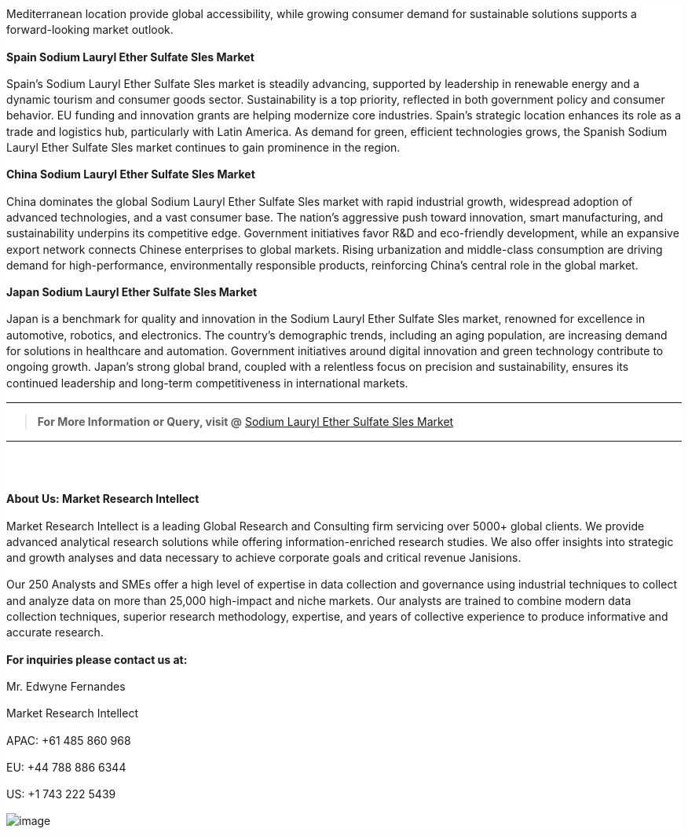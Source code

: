 Mediterranean location provide global accessibility, while growing consumer demand for sustainable solutions supports a forward-looking market outlook.</p><p class="" data-start="4424" data-end="4975"><strong data-start="4424" data-end="4445">Spain Sodium Lauryl Ether Sulfate Sles Market</strong></p><p class="" data-start="4424" data-end="4975">Spain&rsquo;s Sodium Lauryl Ether Sulfate Sles market is steadily advancing, supported by leadership in renewable energy and a dynamic tourism and consumer goods sector. Sustainability is a top priority, reflected in both government policy and consumer behavior. EU funding and innovation grants are helping modernize core industries. Spain&rsquo;s strategic location enhances its role as a trade and logistics hub, particularly with Latin America. As demand for green, efficient technologies grows, the Spanish Sodium Lauryl Ether Sulfate Sles market continues to gain prominence in the region.</p><p class="" data-start="4977" data-end="5589"><strong data-start="4977" data-end="4998">China Sodium Lauryl Ether Sulfate Sles Market</strong></p><p class="" data-start="4977" data-end="5589">China dominates the global Sodium Lauryl Ether Sulfate Sles market with rapid industrial growth, widespread adoption of advanced technologies, and a vast consumer base. The nation&rsquo;s aggressive push toward innovation, smart manufacturing, and sustainability underpins its competitive edge. Government initiatives favor R&amp;D and eco-friendly development, while an expansive export network connects Chinese enterprises to global markets. Rising urbanization and middle-class consumption are driving demand for high-performance, environmentally responsible products, reinforcing China&rsquo;s central role in the global market.</p><p class="" data-start="5591" data-end="6162"><strong data-start="5591" data-end="5612">Japan Sodium Lauryl Ether Sulfate Sles Market</strong></p><p class="" data-start="5591" data-end="6162">Japan is a benchmark for quality and innovation in the Sodium Lauryl Ether Sulfate Sles market, renowned for excellence in automotive, robotics, and electronics. The country&rsquo;s demographic trends, including an aging population, are increasing demand for solutions in healthcare and automation. Government initiatives around digital innovation and green technology contribute to ongoing growth. Japan&rsquo;s strong global brand, coupled with a relentless focus on precision and sustainability, ensures its continued leadership and long-term competitiveness in international markets.</p><hr /><blockquote><p><span class="font-[700]"><strong>For More Information or Query, visit&nbsp;@</strong>&nbsp;</span><span class="font-[700]"><a href="https://www.marketresearchintellect.com/product/global-sodium-lauryl-ether-sulfate-sles-market-size-forecast/?utm_source=Linkedin&utm_medium=019" target="_blank" data-tracking-control-name="article-ssr-frontend-pulse_little-text-block" data-tracking-will-navigate="" data-test-link="">Sodium Lauryl Ether Sulfate Sles Market</a></span></p></blockquote><hr /><h3>&nbsp;</h3><p><strong><span class="font-[700]">About Us: Market Research Intellect</span></strong></p><p><span class="">Market Research Intellect is a leading Global Research and Consulting firm servicing over 5000+ global clients. We provide advanced analytical research solutions while offering information-enriched research studies.&nbsp;</span>We also offer insights into strategic and growth analyses and data necessary to achieve corporate goals and critical revenue Janisions.</p><p><span class="">Our 250 Analysts and SMEs offer a high level of expertise in data collection and governance using industrial techniques to collect and analyze data on more than 25,000 high-impact and niche markets. Our analysts are trained to combine modern data collection techniques, superior research methodology, expertise, and years of collective experience to produce informative and accurate research.</span></p><p><strong>For inquiries please contact us at:</strong></p><p>Mr. Edwyne Fernandes</p><p>Market Research Intellect</p><p>APAC: +61 485 860 968</p><p>EU: +44 788 886 6344</p><p>US: +1 743 222 5439</p>
![image](https://github.com/user-attachments/assets/b1c605e6-ffca-440e-a5a6-1de475e464ee)
